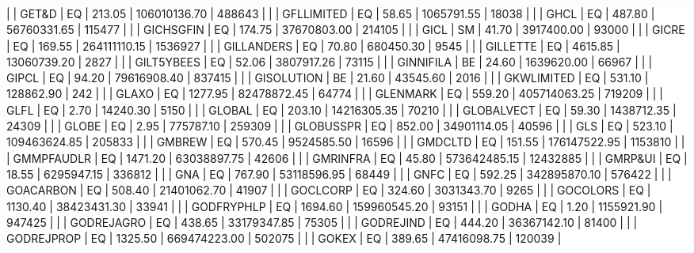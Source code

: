 |  | GET&D | EQ | 213.05 | 106010136.70 | 488643 |
|  | GFLLIMITED | EQ | 58.65 | 1065791.55 | 18038 |
|  | GHCL | EQ | 487.80 | 56760331.65 | 115477 |
|  | GICHSGFIN | EQ | 174.75 | 37670803.00 | 214105 |
|  | GICL | SM | 41.70 | 3917400.00 | 93000 |
|  | GICRE | EQ | 169.55 | 264111110.15 | 1536927 |
|  | GILLANDERS | EQ | 70.80 | 680450.30 | 9545 |
|  | GILLETTE | EQ | 4615.85 | 13060739.20 | 2827 |
|  | GILT5YBEES | EQ | 52.06 | 3807917.26 | 73115 |
|  | GINNIFILA | BE | 24.60 | 1639620.00 | 66967 |
|  | GIPCL | EQ | 94.20 | 79616908.40 | 837415 |
|  | GISOLUTION | BE | 21.60 | 43545.60 | 2016 |
|  | GKWLIMITED | EQ | 531.10 | 128862.90 | 242 |
|  | GLAXO | EQ | 1277.95 | 82478872.45 | 64774 |
|  | GLENMARK | EQ | 559.20 | 405714063.25 | 719209 |
|  | GLFL | EQ | 2.70 | 14240.30 | 5150 |
|  | GLOBAL | EQ | 203.10 | 14216305.35 | 70210 |
|  | GLOBALVECT | EQ | 59.30 | 1438712.35 | 24309 |
|  | GLOBE | EQ | 2.95 | 775787.10 | 259309 |
|  | GLOBUSSPR | EQ | 852.00 | 34901114.05 | 40596 |
|  | GLS | EQ | 523.10 | 109463624.85 | 205833 |
|  | GMBREW | EQ | 570.45 | 9524585.50 | 16596 |
|  | GMDCLTD | EQ | 151.55 | 176147522.95 | 1153810 |
|  | GMMPFAUDLR | EQ | 1471.20 | 63038897.75 | 42606 |
|  | GMRINFRA | EQ | 45.80 | 573642485.15 | 12432885 |
|  | GMRP&UI | EQ | 18.55 | 6295947.15 | 336812 |
|  | GNA | EQ | 767.90 | 53118596.95 | 68449 |
|  | GNFC | EQ | 592.25 | 342895870.10 | 576422 |
|  | GOACARBON | EQ | 508.40 | 21401062.70 | 41907 |
|  | GOCLCORP | EQ | 324.60 | 3031343.70 | 9265 |
|  | GOCOLORS | EQ | 1130.40 | 38423431.30 | 33941 |
|  | GODFRYPHLP | EQ | 1694.60 | 159960545.20 | 93151 |
|  | GODHA | EQ | 1.20 | 1155921.90 | 947425 |
|  | GODREJAGRO | EQ | 438.65 | 33179347.85 | 75305 |
|  | GODREJIND | EQ | 444.20 | 36367142.10 | 81400 |
|  | GODREJPROP | EQ | 1325.50 | 669474223.00 | 502075 |
|  | GOKEX | EQ | 389.65 | 47416098.75 | 120039 |